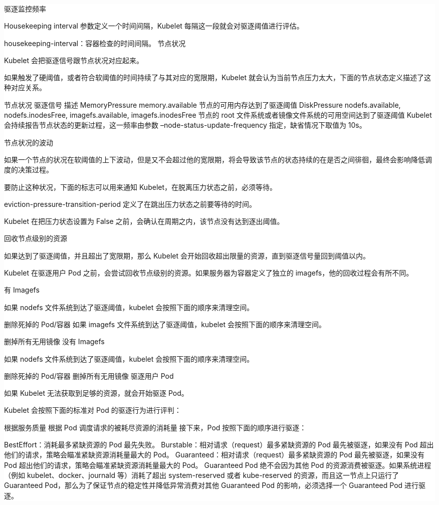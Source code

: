 驱逐监控频率

Housekeeping interval 参数定义一个时间间隔，Kubelet 每隔这一段就会对驱逐阈值进行评估。

housekeeping-interval：容器检查的时间间隔。
节点状况

Kubelet 会把驱逐信号跟节点状况对应起来。

如果触发了硬阈值，或者符合软阈值的时间持续了与其对应的宽限期，Kubelet 就会认为当前节点压力太大，下面的节点状态定义描述了这种对应关系。

节点状况	驱逐信号	描述
MemoryPressure	memory.available	节点的可用内存达到了驱逐阈值
DiskPressure	nodefs.available, nodefs.inodesFree, imagefs.available, imagefs.inodesFree	节点的 root 文件系统或者镜像文件系统的可用空间达到了驱逐阈值
Kubelet 会持续报告节点状态的更新过程，这一频率由参数 –node-status-update-frequency 指定，缺省情况下取值为 10s。

节点状况的波动

如果一个节点的状况在软阈值的上下波动，但是又不会超过他的宽限期，将会导致该节点的状态持续的在是否之间徘徊，最终会影响降低调度的决策过程。

要防止这种状况，下面的标志可以用来通知 Kubelet，在脱离压力状态之前，必须等待。

eviction-pressure-transition-period 定义了在跳出压力状态之前要等待的时间。

Kubelet 在把压力状态设置为 False 之前，会确认在周期之内，该节点没有达到逐出阈值。

回收节点级别的资源

如果达到了驱逐阈值，并且超出了宽限期，那么 Kubelet 会开始回收超出限量的资源，直到驱逐信号量回到阈值以内。

Kubelet 在驱逐用户 Pod 之前，会尝试回收节点级别的资源。如果服务器为容器定义了独立的 imagefs，他的回收过程会有所不同。

有 Imagefs

如果 nodefs 文件系统到达了驱逐阈值，kubelet 会按照下面的顺序来清理空间。

删除死掉的 Pod/容器
如果 imagefs 文件系统到达了驱逐阈值，kubelet 会按照下面的顺序来清理空间。

删掉所有无用镜像
没有 Imagefs

如果 nodefs 文件系统到达了驱逐阈值，kubelet 会按照下面的顺序来清理空间。

删除死掉的 Pod/容器
删掉所有无用镜像
驱逐用户 Pod

如果 Kubelet 无法获取到足够的资源，就会开始驱逐 Pod。

Kubelet 会按照下面的标准对 Pod 的驱逐行为进行评判：

根据服务质量
根据 Pod 调度请求的被耗尽资源的消耗量
接下来，Pod 按照下面的顺序进行驱逐：

BestEffort：消耗最多紧缺资源的 Pod 最先失败。
Burstable：相对请求（request）最多紧缺资源的 Pod 最先被驱逐，如果没有 Pod 超出他们的请求，策略会瞄准紧缺资源消耗量最大的 Pod。
Guaranteed：相对请求（request）最多紧缺资源的 Pod 最先被驱逐，如果没有 Pod 超出他们的请求，策略会瞄准紧缺资源消耗量最大的 Pod。
Guaranteed Pod 绝不会因为其他 Pod 的资源消费被驱逐。如果系统进程（例如 kubelet、docker、journald 等）消耗了超出 system-reserved 或者 kube-reserved 的资源，而且这一节点上只运行了 Guaranteed Pod，那么为了保证节点的稳定性并降低异常消费对其他 Guaranteed Pod 的影响，必须选择一个 Guaranteed Pod 进行驱逐。
